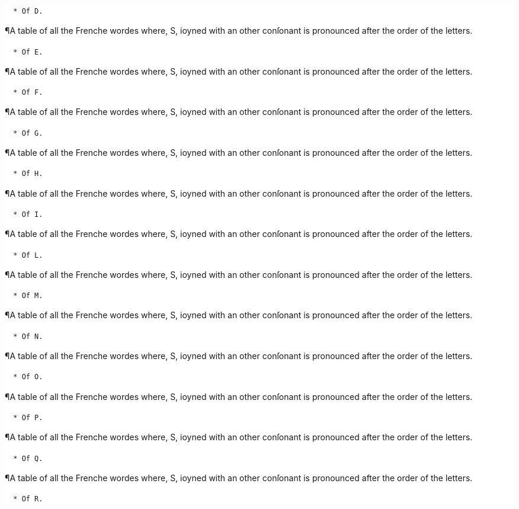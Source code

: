       * Of D.

¶A table of all the Frenche wordes where, S, ioyned with an other conſonant is pronounced after the order of the letters.

      * Of E.

¶A table of all the Frenche wordes where, S, ioyned with an other conſonant is pronounced after the order of the letters.

      * Of F.

¶A table of all the Frenche wordes where, S, ioyned with an other conſonant is pronounced after the order of the letters.

      * Of G.

¶A table of all the Frenche wordes where, S, ioyned with an other conſonant is pronounced after the order of the letters.

      * Of H.

¶A table of all the Frenche wordes where, S, ioyned with an other conſonant is pronounced after the order of the letters.

      * Of I.

¶A table of all the Frenche wordes where, S, ioyned with an other conſonant is pronounced after the order of the letters.

      * Of L.

¶A table of all the Frenche wordes where, S, ioyned with an other conſonant is pronounced after the order of the letters.

      * Of M.

¶A table of all the Frenche wordes where, S, ioyned with an other conſonant is pronounced after the order of the letters.

      * Of N.

¶A table of all the Frenche wordes where, S, ioyned with an other conſonant is pronounced after the order of the letters.

      * Of O.

¶A table of all the Frenche wordes where, S, ioyned with an other conſonant is pronounced after the order of the letters.

      * Of P.

¶A table of all the Frenche wordes where, S, ioyned with an other conſonant is pronounced after the order of the letters.

      * Of Q.

¶A table of all the Frenche wordes where, S, ioyned with an other conſonant is pronounced after the order of the letters.

      * Of R.
